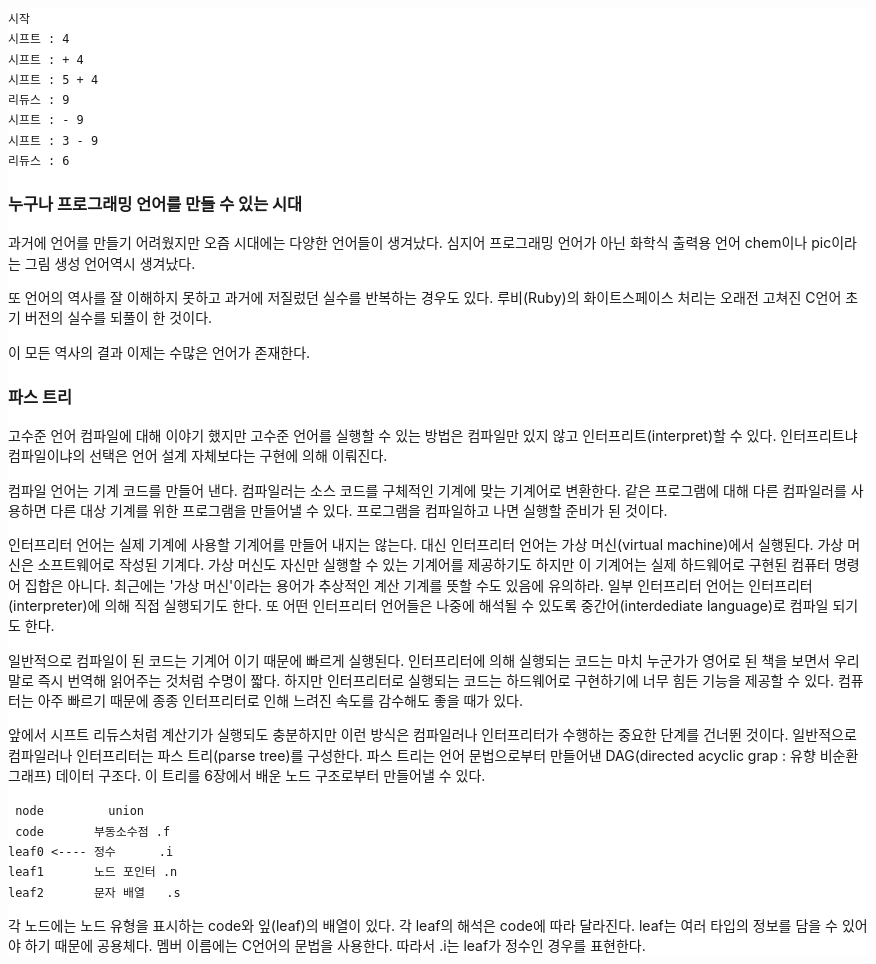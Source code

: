 ```
시작
시프트 : 4
시프트 : + 4
시프트 : 5 + 4
리듀스 : 9
시프트 : - 9
시프트 : 3 - 9
리듀스 : 6
```





### 누구나 프로그래밍 언어를 만들 수 있는 시대

과거에 언어를 만들기 어려웠지만 오즘 시대에는 다양한 언어들이 생겨났다. 심지어 프로그래밍 언어가 아닌 화학식 출력용 언어 chem이나 pic이라는 그림 생성 언어역시 생겨났다. 

또 언어의 역사를 잘 이해하지 못하고 과거에 저질렀던 실수를 반복하는 경우도 있다. 루비(Ruby)의 화이트스페이스 처리는 오래전 고쳐진 C언어 초기 버전의 실수를 되풀이 한 것이다. 

이 모든 역사의 결과 이제는 수많은 언어가 존재한다.





### 파스 트리

고수준 언어 컴파일에 대해 이야기 했지만 고수준 언어를 실행할 수 있는 방법은 컴파일만 있지 않고 인터프리트(interpret)할 수 있다. 인터프리트냐 컴파일이냐의 선택은 언어 설계 자체보다는 구현에 의해 이뤄진다.

컴파일 언어는 기계 코드를 만들어 낸다. 컴파일러는 소스 코드를 구체적인 기계에 맞는 기계어로 변환한다. 같은 프로그램에 대해 다른 컴파일러를 사용하면 다른 대상 기계를 위한 프로그램을 만들어낼 수 있다. 프로그램을 컴파일하고 나면 실행할 준비가 된 것이다.

인터프리터 언어는 실제 기계에 사용할 기계어를 만들어 내지는 않는다. 대신 인터프리터 언어는 가상 머신(virtual machine)에서 실행된다. 가상 머신은 소프트웨어로 작성된 기계다. 가상 머신도 자신만 실행할 수 있는 기계어를 제공하기도 하지만 이 기계어는 실제 하드웨어로 구현된 컴퓨터 명령어 집합은 아니다. 최근에는 '가상 머신'이라는 용어가 추상적인 계산 기계를 뜻할 수도 있음에 유의하라. 일부 인터프리터 언어는 인터프리터(interpreter)에 의해 직접 실행되기도 한다. 또 어떤 인터프리터 언어들은 나중에 해석될 수 있도록 중간어(interdediate language)로 컴파일 되기도 한다.

일반적으로 컴파일이 된 코드는 기계어 이기 때문에 빠르게 실행된다. 인터프리터에 의해 실행되는 코드는 마치 누군가가 영어로 된 책을 보면서 우리말로 즉시 번역해 읽어주는 것처럼 수명이 짧다. 하지만 인터프리터로 실행되는 코드는 하드웨어로 구현하기에 너무 힘든 기능을 제공할 수 있다. 컴퓨터는 아주 빠르기 때문에 종종 인터프리터로 인해 느려진 속도를 감수해도 좋을 때가 있다.

앞에서 시프트 리듀스처럼 계산기가 실행되도 충분하지만 이런 방식은 컴파일러나 인터프리터가 수행하는 중요한 단계를 건너뛴 것이다. 일반적으로 컴파일러나 인터프리터는 파스 트리(parse tree)를 구성한다. 파스 트리는 언어 문법으로부터 만들어낸 DAG(directed acyclic grap : 유향 비순환 그래프) 데이터 구조다. 이 트리를 6장에서 배운 노드 구조로부터 만들어낼 수 있다.

```
 node         union
 code       부동소수점 .f
leaf0 <---- 정수      .i
leaf1       노드 포인터 .n
leaf2       문자 배열   .s
```

각 노드에는 노드 유형을 표시하는 code와 잎(leaf)의 배열이 있다. 각 leaf의 해석은 code에 따라 달라진다. leaf는 여러 타입의 정보를 담을 수 있어야 하기 때문에 공용체다. 멤버 이름에는 C언어의 문법을 사용한다. 따라서 .i는 leaf가 정수인 경우를 표현한다.
